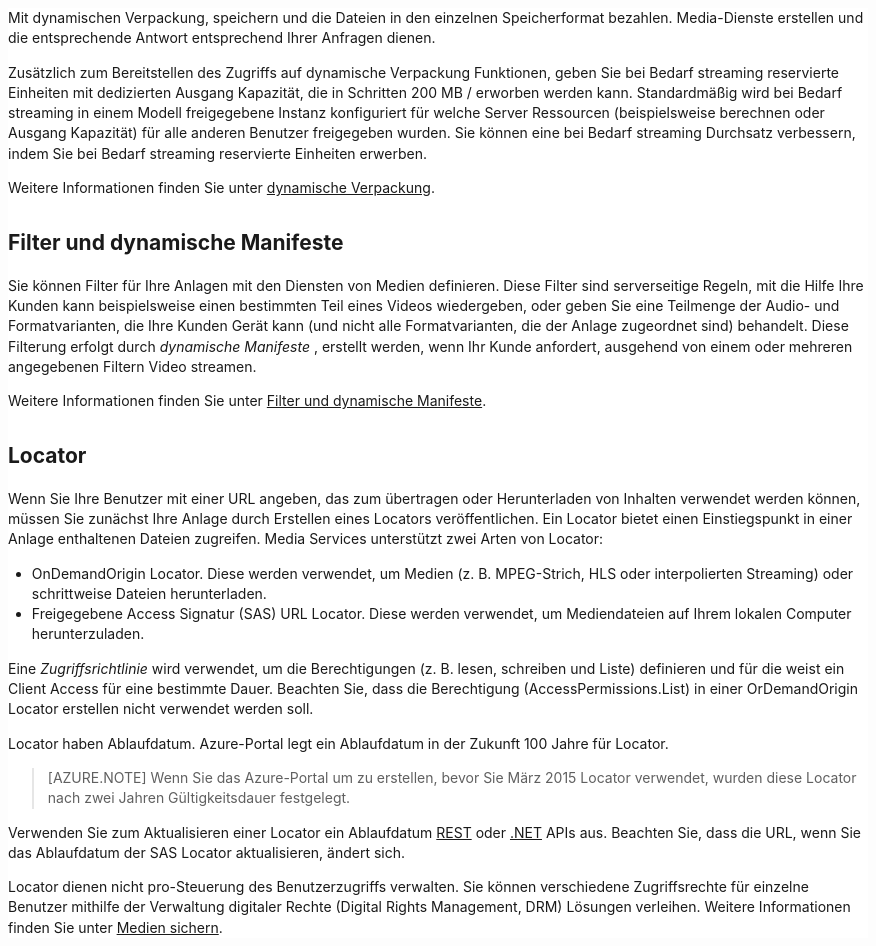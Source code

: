 Mit dynamischen Verpackung, speichern und die Dateien in den einzelnen Speicherformat bezahlen. Media-Dienste erstellen und die entsprechende Antwort entsprechend Ihrer Anfragen dienen.

Zusätzlich zum Bereitstellen des Zugriffs auf dynamische Verpackung Funktionen, geben Sie bei Bedarf streaming reservierte Einheiten mit dedizierten Ausgang Kapazität, die in Schritten 200 MB / erworben werden kann. Standardmäßig wird bei Bedarf streaming in einem Modell freigegebene Instanz konfiguriert für welche Server Ressourcen (beispielsweise berechnen oder Ausgang Kapazität) für alle anderen Benutzer freigegeben wurden. Sie können eine bei Bedarf streaming Durchsatz verbessern, indem Sie bei Bedarf streaming reservierte Einheiten erwerben.

Weitere Informationen finden Sie unter [dynamische Verpackung](media-services-dynamic-packaging-overview.md).

## <a name="filters-and-dynamic-manifests"></a>Filter und dynamische Manifeste

Sie können Filter für Ihre Anlagen mit den Diensten von Medien definieren. Diese Filter sind serverseitige Regeln, mit die Hilfe Ihre Kunden kann beispielsweise einen bestimmten Teil eines Videos wiedergeben, oder geben Sie eine Teilmenge der Audio- und Formatvarianten, die Ihre Kunden Gerät kann (und nicht alle Formatvarianten, die der Anlage zugeordnet sind) behandelt. Diese Filterung erfolgt durch *dynamische Manifeste* , erstellt werden, wenn Ihr Kunde anfordert, ausgehend von einem oder mehreren angegebenen Filtern Video streamen.

Weitere Informationen finden Sie unter [Filter und dynamische Manifeste](media-services-dynamic-manifest-overview.md).

## <a name="locators"></a>Locator

Wenn Sie Ihre Benutzer mit einer URL angeben, das zum übertragen oder Herunterladen von Inhalten verwendet werden können, müssen Sie zunächst Ihre Anlage durch Erstellen eines Locators veröffentlichen. Ein Locator bietet einen Einstiegspunkt in einer Anlage enthaltenen Dateien zugreifen. Media Services unterstützt zwei Arten von Locator:

- OnDemandOrigin Locator. Diese werden verwendet, um Medien (z. B. MPEG-Strich, HLS oder interpolierten Streaming) oder schrittweise Dateien herunterladen.
-  Freigegebene Access Signatur (SAS) URL Locator. Diese werden verwendet, um Mediendateien auf Ihrem lokalen Computer herunterzuladen.

Eine *Zugriffsrichtlinie* wird verwendet, um die Berechtigungen (z. B. lesen, schreiben und Liste) definieren und für die weist ein Client Access für eine bestimmte Dauer. Beachten Sie, dass die Berechtigung (AccessPermissions.List) in einer OrDemandOrigin Locator erstellen nicht verwendet werden soll.

Locator haben Ablaufdatum. Azure-Portal legt ein Ablaufdatum in der Zukunft 100 Jahre für Locator.

>[AZURE.NOTE] Wenn Sie das Azure-Portal um zu erstellen, bevor Sie März 2015 Locator verwendet, wurden diese Locator nach zwei Jahren Gültigkeitsdauer festgelegt.

Verwenden Sie zum Aktualisieren einer Locator ein Ablaufdatum [REST](http://msdn.microsoft.com/library/azure/hh974308.aspx#update_a_locator ) oder [.NET](http://go.microsoft.com/fwlink/?LinkID=533259) APIs aus. Beachten Sie, dass die URL, wenn Sie das Ablaufdatum der SAS Locator aktualisieren, ändert sich.

Locator dienen nicht pro-Steuerung des Benutzerzugriffs verwalten. Sie können verschiedene Zugriffsrechte für einzelne Benutzer mithilfe der Verwaltung digitaler Rechte (Digital Rights Management, DRM) Lösungen verleihen. Weitere Informationen finden Sie unter [Medien sichern](http://msdn.microsoft.com/library/azure/dn282272.aspx).
